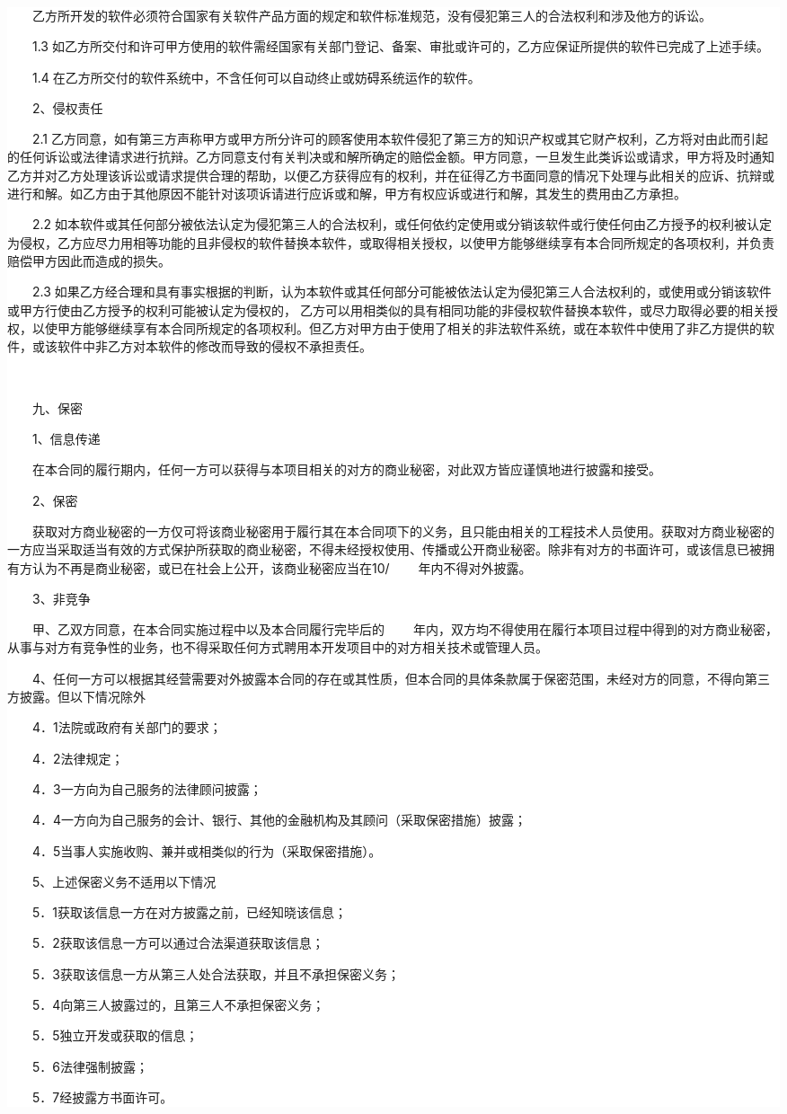 　　乙方所开发的软件必须符合国家有关软件产品方面的规定和软件标准规范，没有侵犯第三人的合法权利和涉及他方的诉讼。

　　1.3 如乙方所交付和许可甲方使用的软件需经国家有关部门登记、备案、审批或许可的，乙方应保证所提供的软件已完成了上述手续。

　　1.4 在乙方所交付的软件系统中，不含任何可以自动终止或妨碍系统运作的软件。

　　2、侵权责任

　　2.1 乙方同意，如有第三方声称甲方或甲方所分许可的顾客使用本软件侵犯了第三方的知识产权或其它财产权利，乙方将对由此而引起的任何诉讼或法律请求进行抗辩。乙方同意支付有关判决或和解所确定的赔偿金额。甲方同意，一旦发生此类诉讼或请求，甲方将及时通知乙方并对乙方处理该诉讼或请求提供合理的帮助，以便乙方获得应有的权利，并在征得乙方书面同意的情况下处理与此相关的应诉、抗辩或进行和解。如乙方由于其他原因不能针对该项诉请进行应诉或和解，甲方有权应诉或进行和解，其发生的费用由乙方承担。

　　2.2 如本软件或其任何部分被依法认定为侵犯第三人的合法权利，或任何依约定使用或分销该软件或行使任何由乙方授予的权利被认定为侵权，乙方应尽力用相等功能的且非侵权的软件替换本软件，或取得相关授权，以使甲方能够继续享有本合同所规定的各项权利，并负责赔偿甲方因此而造成的损失。

　　2.3 如果乙方经合理和具有事实根据的判断，认为本软件或其任何部分可能被依法认定为侵犯第三人合法权利的，或使用或分销该软件或甲方行使由乙方授予的权利可能被认定为侵权的， 乙方可以用相类似的具有相同功能的非侵权软件替换本软件，或尽力取得必要的相关授权，以使甲方能够继续享有本合同所规定的各项权利。但乙方对甲方由于使用了相关的非法软件系统，或在本软件中使用了非乙方提供的软件，或该软件中非乙方对本软件的修改而导致的侵权不承担责任。

　　

　　九、保密

　　1、信息传递

　　在本合同的履行期内，任何一方可以获得与本项目相关的对方的商业秘密，对此双方皆应谨慎地进行披露和接受。

　　2、保密

　　获取对方商业秘密的一方仅可将该商业秘密用于履行其在本合同项下的义务，且只能由相关的工程技术人员使用。获取对方商业秘密的一方应当采取适当有效的方式保护所获取的商业秘密，不得未经授权使用、传播或公开商业秘密。除非有对方的书面许可，或该信息已被拥有方认为不再是商业秘密，或已在社会上公开，该商业秘密应当在10/　　 年内不得对外披露。

　　3、非竞争

　　甲、乙双方同意，在本合同实施过程中以及本合同履行完毕后的　　 年内，双方均不得使用在履行本项目过程中得到的对方商业秘密，从事与对方有竞争性的业务，也不得采取任何方式聘用本开发项目中的对方相关技术或管理人员。

　　4、任何一方可以根据其经营需要对外披露本合同的存在或其性质，但本合同的具体条款属于保密范围，未经对方的同意，不得向第三方披露。但以下情况除外

　　4．1法院或政府有关部门的要求；

　　4．2法律规定；

　　4．3一方向为自己服务的法律顾问披露；

　　4．4一方向为自己服务的会计、银行、其他的金融机构及其顾问（采取保密措施）披露；

　　4．5当事人实施收购、兼并或相类似的行为（采取保密措施）。

　　5、上述保密义务不适用以下情况

　　5．1获取该信息一方在对方披露之前，已经知晓该信息；

　　5．2获取该信息一方可以通过合法渠道获取该信息；

　　5．3获取该信息一方从第三人处合法获取，并且不承担保密义务；

　　5．4向第三人披露过的，且第三人不承担保密义务；

　　5．5独立开发或获取的信息；

　　5．6法律强制披露；

　　5．7经披露方书面许可。
